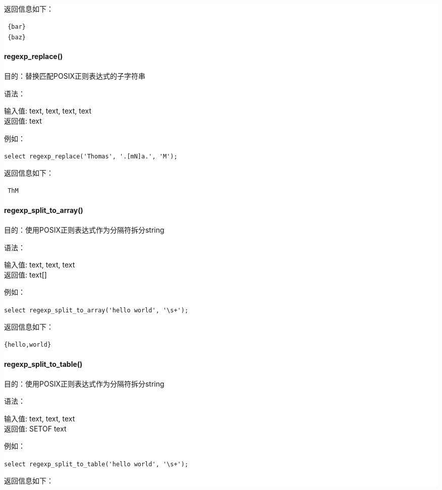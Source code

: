 返回信息如下：

```
 {bar}
 {baz}
```

#### regexp_replace()
目的：替换匹配POSIX正则表达式的子字符串

语法：

输入值:   text, text, text, text    
返回值:   text   

例如：

```
select regexp_replace('Thomas', '.[mN]a.', 'M');
```

返回信息如下：

```
 ThM
```

#### regexp_split_to_array()
目的：使用POSIX正则表达式作为分隔符拆分string

语法：

输入值:   text, text, text   
返回值:   text[]     

例如：

```
select regexp_split_to_array('hello world', '\s+');
```

返回信息如下：

```
{hello,world}
```

#### regexp_split_to_table()
目的：使用POSIX正则表达式作为分隔符拆分string

语法：

输入值:   text, text, text   
返回值:   SETOF text   

例如：

```
select regexp_split_to_table('hello world', '\s+');
```

返回信息如下：

